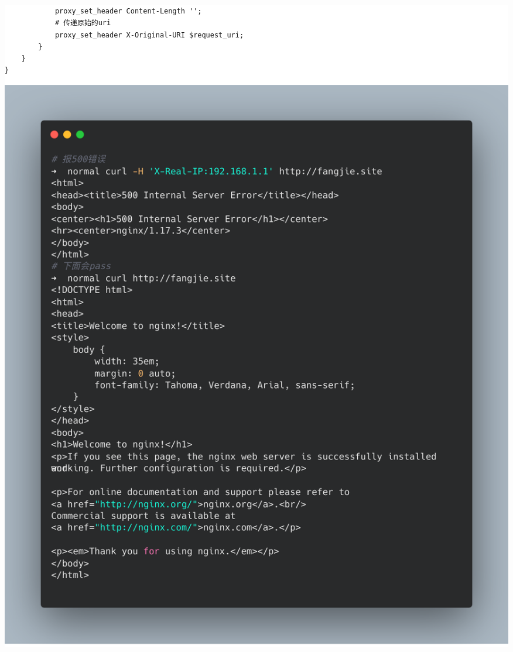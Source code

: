 ```nginx
			proxy_set_header Content-Length '';
			# 传递原始的uri
			proxy_set_header X-Original-URI $request_uri;
		}
	}
}
```

![auth_request测试结果](../raw/HTTP/auth_request测试结果.png)

